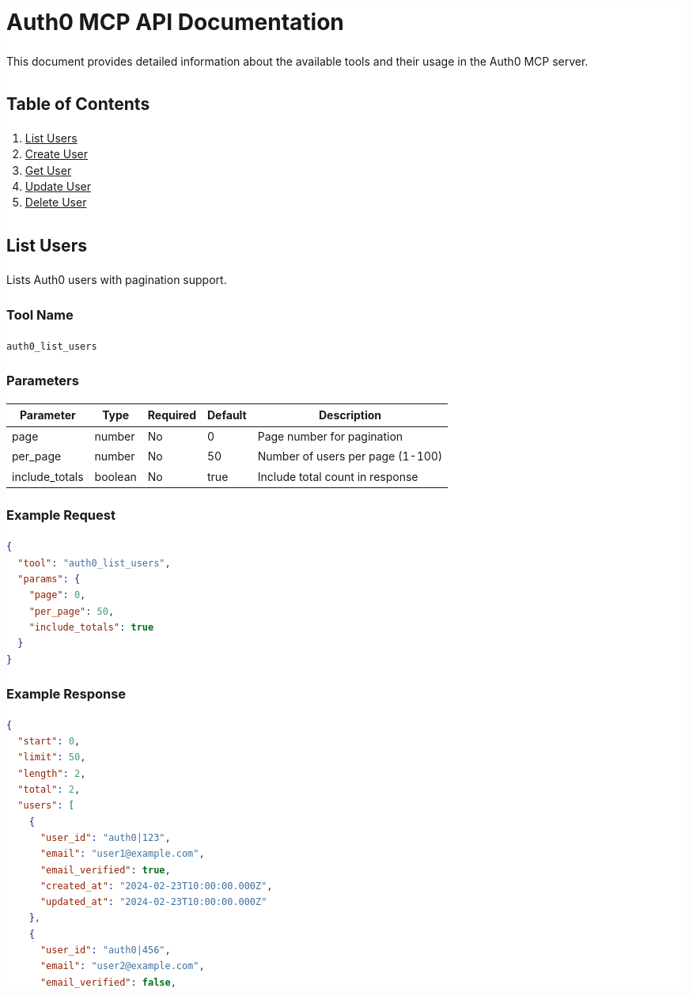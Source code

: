 # Auth0 MCP API Documentation

This document provides detailed information about the available tools and their usage in the Auth0 MCP server.

## Table of Contents

1. [List Users](#list-users)
2. [Create User](#create-user)
3. [Get User](#get-user)
4. [Update User](#update-user)
5. [Delete User](#delete-user)

## List Users

Lists Auth0 users with pagination support.

### Tool Name
`auth0_list_users`

### Parameters

| Parameter | Type | Required | Default | Description |
|-----------|------|----------|---------|-------------|
| page | number | No | 0 | Page number for pagination |
| per_page | number | No | 50 | Number of users per page (1-100) |
| include_totals | boolean | No | true | Include total count in response |

### Example Request

```json
{
  "tool": "auth0_list_users",
  "params": {
    "page": 0,
    "per_page": 50,
    "include_totals": true
  }
}
```

### Example Response

```json
{
  "start": 0,
  "limit": 50,
  "length": 2,
  "total": 2,
  "users": [
    {
      "user_id": "auth0|123",
      "email": "user1@example.com",
      "email_verified": true,
      "created_at": "2024-02-23T10:00:00.000Z",
      "updated_at": "2024-02-23T10:00:00.000Z"
    },
    {
      "user_id": "auth0|456",
      "email": "user2@example.com",
      "email_verified": false,
```